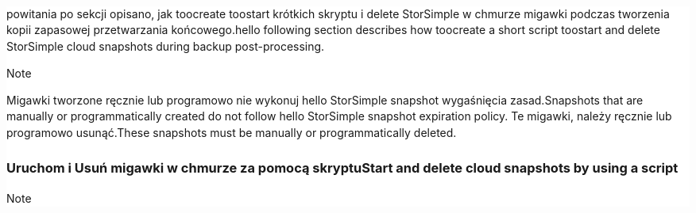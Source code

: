 <span data-ttu-id="0dc87-480">powitania po sekcji opisano, jak toocreate toostart krótkich skryptu i delete StorSimple w chmurze migawki podczas tworzenia kopii zapasowej przetwarzania końcowego.</span><span class="sxs-lookup"><span data-stu-id="0dc87-480">hello following section describes how toocreate a short script toostart and delete StorSimple cloud snapshots during backup post-processing.</span></span>

> [!NOTE]
> <span data-ttu-id="0dc87-481">Migawki tworzone ręcznie lub programowo nie wykonuj hello StorSimple snapshot wygaśnięcia zasad.</span><span class="sxs-lookup"><span data-stu-id="0dc87-481">Snapshots that are manually or programmatically created do not follow hello StorSimple snapshot expiration policy.</span></span> <span data-ttu-id="0dc87-482">Te migawki, należy ręcznie lub programowo usunąć.</span><span class="sxs-lookup"><span data-stu-id="0dc87-482">These snapshots must be manually or programmatically deleted.</span></span>

### <a name="start-and-delete-cloud-snapshots-by-using-a-script"></a><span data-ttu-id="0dc87-483">Uruchom i Usuń migawki w chmurze za pomocą skryptu</span><span class="sxs-lookup"><span data-stu-id="0dc87-483">Start and delete cloud snapshots by using a script</span></span>

> [!NOTE]
